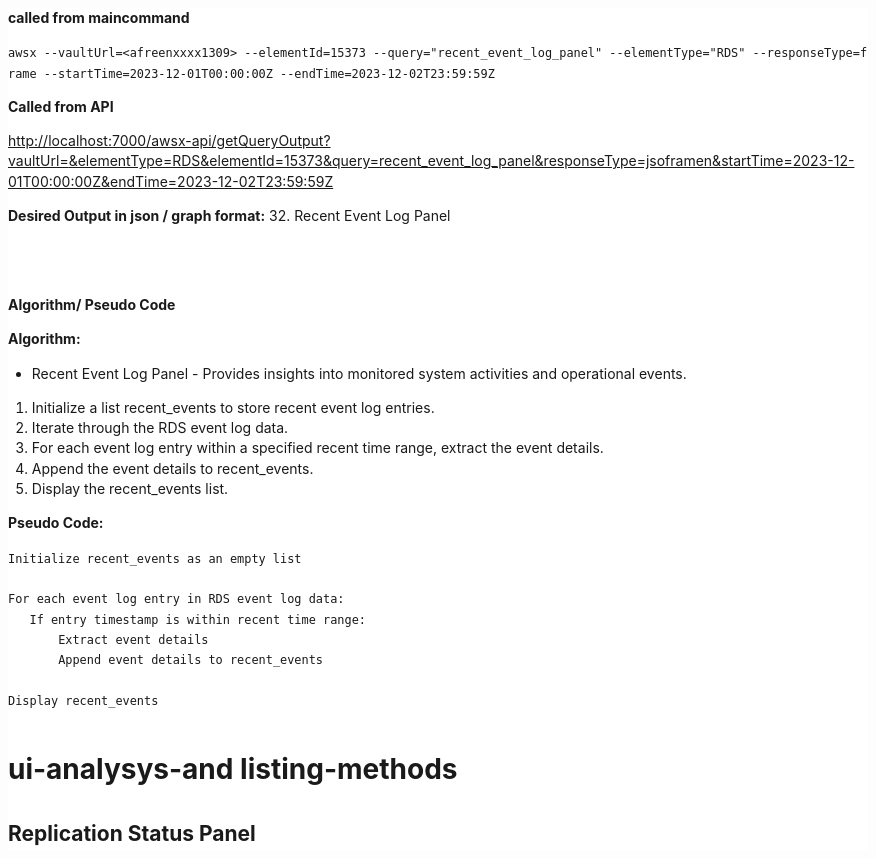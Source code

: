 **called from maincommand**
```shell
awsx --vaultUrl=<afreenxxxx1309> --elementId=15373 --query="recent_event_log_panel" --elementType="RDS" --responseType=frame --startTime=2023-12-01T00:00:00Z --endTime=2023-12-02T23:59:59Z
```

**Called from API**

[http://localhost:7000/awsx-api/getQueryOutput?vaultUrl=<afreenxxxx1309>&elementType=RDS&elementId=15373&query=recent_event_log_panel&responseType=jsoframen&startTime=2023-12-01T00:00:00Z&endTime=2023-12-02T23:59:59Z](http://localhost:7000/awsx-api/getQueryOutput?vaultUrl=<afreenxxxx1309>&elementType=RDS&elementId=15373&query=recent_event_log_panel&responseType=frame&startTime=2023-12-01T00:00:00Z&endTime=2023-12-02T23:59:59Z)

**Desired Output in json / graph format:**
32. Recent Event Log Panel
```json




```

**Algorithm/ Pseudo Code**

**Algorithm:** 
- Recent Event Log Panel - Provides insights into monitored system activities and operational events.

1. Initialize a list recent_events to store recent event log entries.
2. Iterate through the RDS event log data.
3. For each event log entry within a specified recent time range, extract the event details.
4. Append the event details to recent_events.
5. Display the recent_events list.

 **Pseudo Code:** 
 ```
Initialize recent_events as an empty list

For each event log entry in RDS event log data:
    If entry timestamp is within recent time range:
        Extract event details
        Append event details to recent_events

Display recent_events
 ```

# ui-analysys-and listing-methods
##  Replication Status Panel
